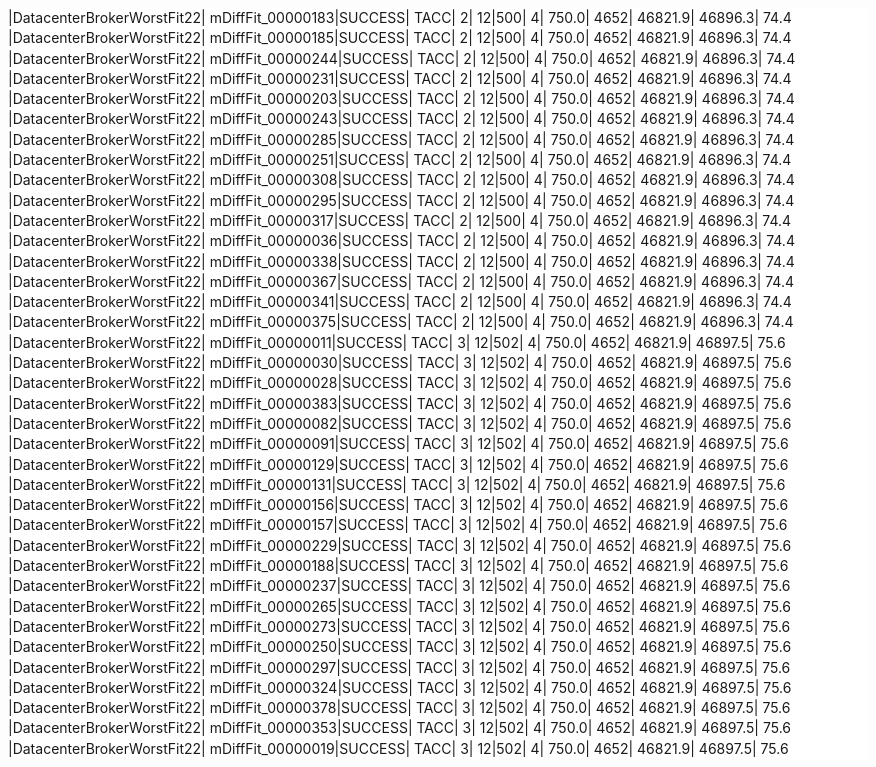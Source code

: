 |DatacenterBrokerWorstFit22|     mDiffFit_00000183|SUCCESS|  TACC|   2|       12|500|        4|     750.0|       4652|  46821.9|   46896.3|    74.4
|DatacenterBrokerWorstFit22|     mDiffFit_00000185|SUCCESS|  TACC|   2|       12|500|        4|     750.0|       4652|  46821.9|   46896.3|    74.4
|DatacenterBrokerWorstFit22|     mDiffFit_00000244|SUCCESS|  TACC|   2|       12|500|        4|     750.0|       4652|  46821.9|   46896.3|    74.4
|DatacenterBrokerWorstFit22|     mDiffFit_00000231|SUCCESS|  TACC|   2|       12|500|        4|     750.0|       4652|  46821.9|   46896.3|    74.4
|DatacenterBrokerWorstFit22|     mDiffFit_00000203|SUCCESS|  TACC|   2|       12|500|        4|     750.0|       4652|  46821.9|   46896.3|    74.4
|DatacenterBrokerWorstFit22|     mDiffFit_00000243|SUCCESS|  TACC|   2|       12|500|        4|     750.0|       4652|  46821.9|   46896.3|    74.4
|DatacenterBrokerWorstFit22|     mDiffFit_00000285|SUCCESS|  TACC|   2|       12|500|        4|     750.0|       4652|  46821.9|   46896.3|    74.4
|DatacenterBrokerWorstFit22|     mDiffFit_00000251|SUCCESS|  TACC|   2|       12|500|        4|     750.0|       4652|  46821.9|   46896.3|    74.4
|DatacenterBrokerWorstFit22|     mDiffFit_00000308|SUCCESS|  TACC|   2|       12|500|        4|     750.0|       4652|  46821.9|   46896.3|    74.4
|DatacenterBrokerWorstFit22|     mDiffFit_00000295|SUCCESS|  TACC|   2|       12|500|        4|     750.0|       4652|  46821.9|   46896.3|    74.4
|DatacenterBrokerWorstFit22|     mDiffFit_00000317|SUCCESS|  TACC|   2|       12|500|        4|     750.0|       4652|  46821.9|   46896.3|    74.4
|DatacenterBrokerWorstFit22|     mDiffFit_00000036|SUCCESS|  TACC|   2|       12|500|        4|     750.0|       4652|  46821.9|   46896.3|    74.4
|DatacenterBrokerWorstFit22|     mDiffFit_00000338|SUCCESS|  TACC|   2|       12|500|        4|     750.0|       4652|  46821.9|   46896.3|    74.4
|DatacenterBrokerWorstFit22|     mDiffFit_00000367|SUCCESS|  TACC|   2|       12|500|        4|     750.0|       4652|  46821.9|   46896.3|    74.4
|DatacenterBrokerWorstFit22|     mDiffFit_00000341|SUCCESS|  TACC|   2|       12|500|        4|     750.0|       4652|  46821.9|   46896.3|    74.4
|DatacenterBrokerWorstFit22|     mDiffFit_00000375|SUCCESS|  TACC|   2|       12|500|        4|     750.0|       4652|  46821.9|   46896.3|    74.4
|DatacenterBrokerWorstFit22|     mDiffFit_00000011|SUCCESS|  TACC|   3|       12|502|        4|     750.0|       4652|  46821.9|   46897.5|    75.6
|DatacenterBrokerWorstFit22|     mDiffFit_00000030|SUCCESS|  TACC|   3|       12|502|        4|     750.0|       4652|  46821.9|   46897.5|    75.6
|DatacenterBrokerWorstFit22|     mDiffFit_00000028|SUCCESS|  TACC|   3|       12|502|        4|     750.0|       4652|  46821.9|   46897.5|    75.6
|DatacenterBrokerWorstFit22|     mDiffFit_00000383|SUCCESS|  TACC|   3|       12|502|        4|     750.0|       4652|  46821.9|   46897.5|    75.6
|DatacenterBrokerWorstFit22|     mDiffFit_00000082|SUCCESS|  TACC|   3|       12|502|        4|     750.0|       4652|  46821.9|   46897.5|    75.6
|DatacenterBrokerWorstFit22|     mDiffFit_00000091|SUCCESS|  TACC|   3|       12|502|        4|     750.0|       4652|  46821.9|   46897.5|    75.6
|DatacenterBrokerWorstFit22|     mDiffFit_00000129|SUCCESS|  TACC|   3|       12|502|        4|     750.0|       4652|  46821.9|   46897.5|    75.6
|DatacenterBrokerWorstFit22|     mDiffFit_00000131|SUCCESS|  TACC|   3|       12|502|        4|     750.0|       4652|  46821.9|   46897.5|    75.6
|DatacenterBrokerWorstFit22|     mDiffFit_00000156|SUCCESS|  TACC|   3|       12|502|        4|     750.0|       4652|  46821.9|   46897.5|    75.6
|DatacenterBrokerWorstFit22|     mDiffFit_00000157|SUCCESS|  TACC|   3|       12|502|        4|     750.0|       4652|  46821.9|   46897.5|    75.6
|DatacenterBrokerWorstFit22|     mDiffFit_00000229|SUCCESS|  TACC|   3|       12|502|        4|     750.0|       4652|  46821.9|   46897.5|    75.6
|DatacenterBrokerWorstFit22|     mDiffFit_00000188|SUCCESS|  TACC|   3|       12|502|        4|     750.0|       4652|  46821.9|   46897.5|    75.6
|DatacenterBrokerWorstFit22|     mDiffFit_00000237|SUCCESS|  TACC|   3|       12|502|        4|     750.0|       4652|  46821.9|   46897.5|    75.6
|DatacenterBrokerWorstFit22|     mDiffFit_00000265|SUCCESS|  TACC|   3|       12|502|        4|     750.0|       4652|  46821.9|   46897.5|    75.6
|DatacenterBrokerWorstFit22|     mDiffFit_00000273|SUCCESS|  TACC|   3|       12|502|        4|     750.0|       4652|  46821.9|   46897.5|    75.6
|DatacenterBrokerWorstFit22|     mDiffFit_00000250|SUCCESS|  TACC|   3|       12|502|        4|     750.0|       4652|  46821.9|   46897.5|    75.6
|DatacenterBrokerWorstFit22|     mDiffFit_00000297|SUCCESS|  TACC|   3|       12|502|        4|     750.0|       4652|  46821.9|   46897.5|    75.6
|DatacenterBrokerWorstFit22|     mDiffFit_00000324|SUCCESS|  TACC|   3|       12|502|        4|     750.0|       4652|  46821.9|   46897.5|    75.6
|DatacenterBrokerWorstFit22|     mDiffFit_00000378|SUCCESS|  TACC|   3|       12|502|        4|     750.0|       4652|  46821.9|   46897.5|    75.6
|DatacenterBrokerWorstFit22|     mDiffFit_00000353|SUCCESS|  TACC|   3|       12|502|        4|     750.0|       4652|  46821.9|   46897.5|    75.6
|DatacenterBrokerWorstFit22|     mDiffFit_00000019|SUCCESS|  TACC|   3|       12|502|        4|     750.0|       4652|  46821.9|   46897.5|    75.6